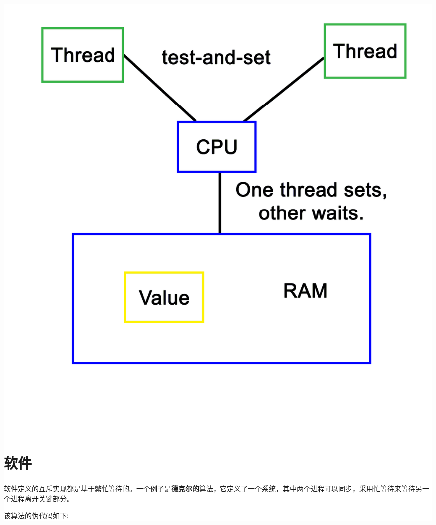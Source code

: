 ![](img/df8b8297-74e1-477f-877c-4823af8f143e.png)

# 软件

软件定义的互斥实现都是基于繁忙等待的。一个例子是**德克尔的**算法，它定义了一个系统，其中两个进程可以同步，采用忙等待来等待另一个进程离开关键部分。

该算法的伪代码如下:
